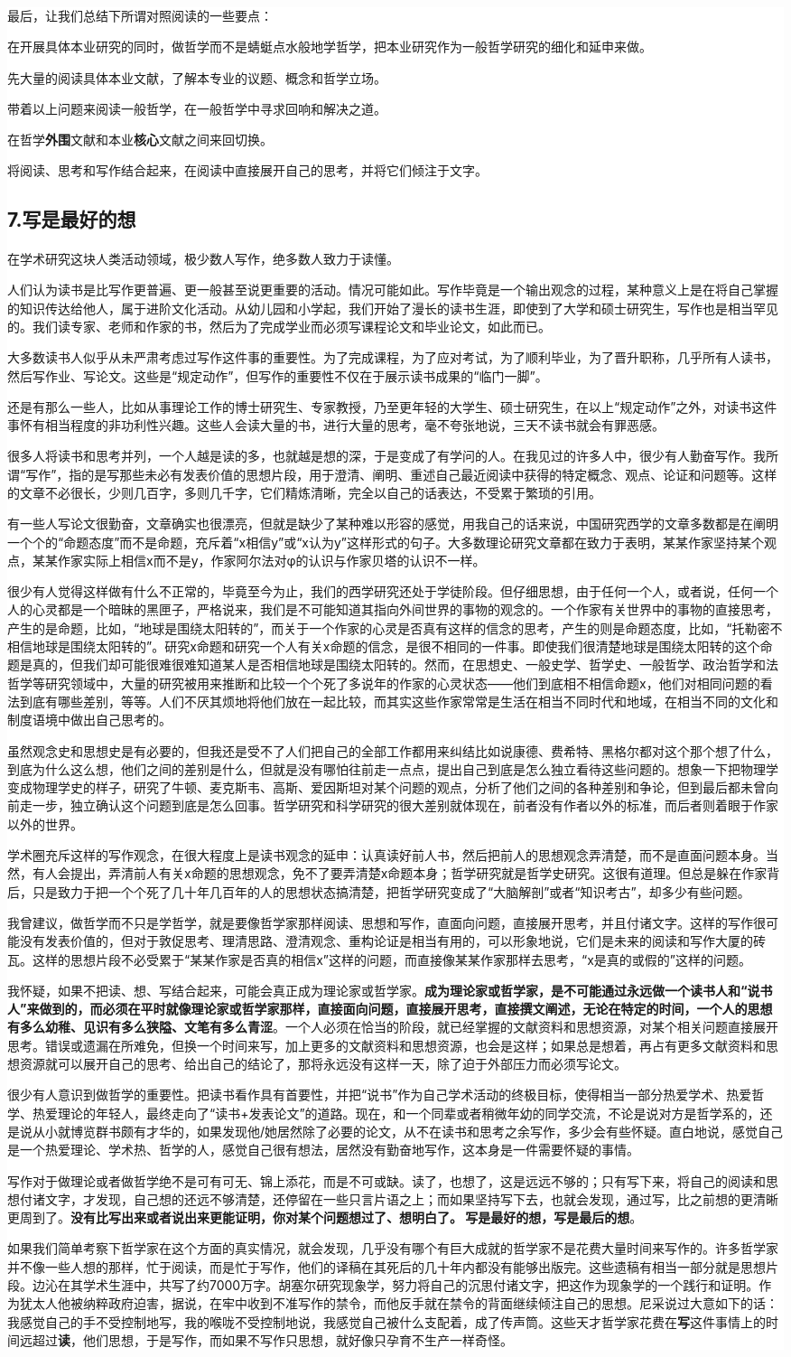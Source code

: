 最后，让我们总结下所谓对照阅读的一些要点：

在开展具体本业研究的同时，做哲学而不是蜻蜓点水般地学哲学，把本业研究作为一般哲学研究的细化和延申来做。

先大量的阅读具体本业文献，了解本专业的议题、概念和哲学立场。

带着以上问题来阅读一般哲学，在一般哲学中寻求回响和解决之道。

在哲学**外围**文献和本业**核心**文献之间来回切换。

将阅读、思考和写作结合起来，在阅读中直接展开自己的思考，并将它们倾注于文字。

## 7.写是最好的想

在学术研究这块人类活动领域，极少数人写作，绝多数人致力于读懂。

人们认为读书是比写作更普遍、更一般甚至说更重要的活动。情况可能如此。写作毕竟是一个输出观念的过程，某种意义上是在将自己掌握的知识传达给他人，属于进阶文化活动。从幼儿园和小学起，我们开始了漫长的读书生涯，即使到了大学和硕士研究生，写作也是相当罕见的。我们读专家、老师和作家的书，然后为了完成学业而必须写课程论文和毕业论文，如此而已。

大多数读书人似乎从未严肃考虑过写作这件事的重要性。为了完成课程，为了应对考试，为了顺利毕业，为了晋升职称，几乎所有人读书，然后写作业、写论文。这些是“规定动作”，但写作的重要性不仅在于展示读书成果的“临门一脚”。

还是有那么一些人，比如从事理论工作的博士研究生、专家教授，乃至更年轻的大学生、硕士研究生，在以上“规定动作”之外，对读书这件事怀有相当程度的非功利性兴趣。这些人会读大量的书，进行大量的思考，毫不夸张地说，三天不读书就会有罪恶感。

很多人将读书和思考并列，一个人越是读的多，也就越是想的深，于是变成了有学问的人。在我见过的许多人中，很少有人勤奋写作。我所谓“写作”，指的是写那些未必有发表价值的思想片段，用于澄清、阐明、重述自己最近阅读中获得的特定概念、观点、论证和问题等。这样的文章不必很长，少则几百字，多则几千字，它们精炼清晰，完全以自己的话表达，不受累于繁琐的引用。

有一些人写论文很勤奋，文章确实也很漂亮，但就是缺少了某种难以形容的感觉，用我自己的话来说，中国研究西学的文章多数都是在阐明一个个的“命题态度”而不是命题，充斥着“x相信y”或“x认为y”这样形式的句子。大多数理论研究文章都在致力于表明，某某作家坚持某个观点，某某作家实际上相信x而不是y，作家阿尔法对φ的认识与作家贝塔的认识不一样。

很少有人觉得这样做有什么不正常的，毕竟至今为止，我们的西学研究还处于学徒阶段。但仔细思想，由于任何一个人，或者说，任何一个人的心灵都是一个暗昧的黑匣子，严格说来，我们是不可能知道其指向外间世界的事物的观念的。一个作家有关世界中的事物的直接思考，产生的是命题，比如，“地球是围绕太阳转的”，而关于一个作家的心灵是否真有这样的信念的思考，产生的则是命题态度，比如，“托勒密不相信地球是围绕太阳转的”。研究x命题和研究一个人有关x命题的信念，是很不相同的一件事。即使我们很清楚地球是围绕太阳转的这个命题是真的，但我们却可能很难很难知道某人是否相信地球是围绕太阳转的。然而，在思想史、一般史学、哲学史、一般哲学、政治哲学和法哲学等研究领域中，大量的研究被用来推断和比较一个个死了多说年的作家的心灵状态——他们到底相不相信命题x，他们对相同问题的看法到底有哪些差别，等等。人们不厌其烦地将他们放在一起比较，而其实这些作家常常是生活在相当不同时代和地域，在相当不同的文化和制度语境中做出自己思考的。

虽然观念史和思想史是有必要的，但我还是受不了人们把自己的全部工作都用来纠结比如说康德、费希特、黑格尔都对这个那个想了什么，到底为什么这么想，他们之间的差别是什么，但就是没有哪怕往前走一点点，提出自己到底是怎么独立看待这些问题的。想象一下把物理学变成物理学史的样子，研究了牛顿、麦克斯韦、高斯、爱因斯坦对某个问题的观点，分析了他们之间的各种差别和争论，但到最后都未曾向前走一步，独立确认这个问题到底是怎么回事。哲学研究和科学研究的很大差别就体现在，前者没有作者以外的标准，而后者则着眼于作家以外的世界。

学术圈充斥这样的写作观念，在很大程度上是读书观念的延申：认真读好前人书，然后把前人的思想观念弄清楚，而不是直面问题本身。当然，有人会提出，弄清前人有关x命题的思想观念，免不了要弄清楚x命题本身；哲学研究就是哲学史研究。这很有道理。但总是躲在作家背后，只是致力于把一个个死了几十年几百年的人的思想状态搞清楚，把哲学研究变成了“大脑解剖”或者“知识考古”，却多少有些问题。

我曾建议，做哲学而不只是学哲学，就是要像哲学家那样阅读、思想和写作，直面向问题，直接展开思考，并且付诸文字。这样的写作很可能没有发表价值的，但对于敦促思考、理清思路、澄清观念、重构论证是相当有用的，可以形象地说，它们是未来的阅读和写作大厦的砖瓦。这样的思想片段不必受累于“某某作家是否真的相信x”这样的问题，而直接像某某作家那样去思考，“x是真的或假的”这样的问题。

我怀疑，如果不把读、想、写结合起来，可能会真正成为理论家或哲学家。**成为理论家或哲学家，是不可能通过永远做一个读书人和“说书人”来做到的，而必须在平时就像理论家或哲学家那样，直接面向问题，直接展开思考，直接撰文阐述，无论在特定的时间，一个人的思想有多么幼稚、见识有多么狭隘、文笔有多么青涩**。一个人必须在恰当的阶段，就已经掌握的文献资料和思想资源，对某个相关问题直接展开思考。错误或遗漏在所难免，但换一个时间来写，加上更多的文献资料和思想资源，也会是这样；如果总是想着，再占有更多文献资料和思想资源就可以展开自己的思考、给出自己的结论了，那将永远没有这样一天，除了迫于外部压力而必须写论文。

很少有人意识到做哲学的重要性。把读书看作具有首要性，并把“说书”作为自己学术活动的终极目标，使得相当一部分热爱学术、热爱哲学、热爱理论的年轻人，最终走向了“读书+发表论文”的道路。现在，和一个同辈或者稍微年幼的同学交流，不论是说对方是哲学系的，还是说从小就博览群书颇有才华的，如果发现他/她居然除了必要的论文，从不在读书和思考之余写作，多少会有些怀疑。直白地说，感觉自己是一个热爱理论、学术热、哲学的人，感觉自己很有想法，居然没有勤奋地写作，这本身是一件需要怀疑的事情。

写作对于做理论或者做哲学绝不是可有可无、锦上添花，而是不可或缺。读了，也想了，这是远远不够的；只有写下来，将自己的阅读和思想付诸文字，才发现，自己想的还远不够清楚，还停留在一些只言片语之上；而如果坚持写下去，也就会发现，通过写，比之前想的更清晰更周到了。**没有比写出来或者说出来更能证明，你对某个问题想过了、想明白了。 写是最好的想，写是最后的想**。

如果我们简单考察下哲学家在这个方面的真实情况，就会发现，几乎没有哪个有巨大成就的哲学家不是花费大量时间来写作的。许多哲学家并不像一些人想的那样，忙于阅读，而是忙于写作，他们的译稿在其死后的几十年内都没有能够出版完。这些遗稿有相当一部分就是思想片段。边沁在其学术生涯中，共写了约7000万字。胡塞尔研究现象学，努力将自己的沉思付诸文字，把这作为现象学的一个践行和证明。作为犹太人他被纳粹政府迫害，据说，在牢中收到不准写作的禁令，而他反手就在禁令的背面继续倾注自己的思想。尼采说过大意如下的话：我感觉自己的手不受控制地写，我的喉咙不受控制地说，我感觉自己被什么支配着，成了传声筒。这些天才哲学家花费在**写**这件事情上的时间远超过**读**，他们思想，于是写作，而如果不写作只思想，就好像只孕育不生产一样奇怪。
